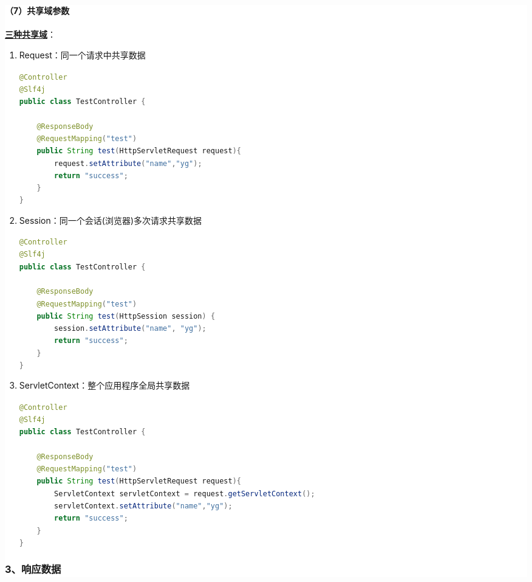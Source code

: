 #### （7）共享域参数

**<u>三种共享域</u>**：

1. Request：同一个请求中共享数据

   ```java
   @Controller
   @Slf4j
   public class TestController {
   
       @ResponseBody
       @RequestMapping("test")
       public String test(HttpServletRequest request){
           request.setAttribute("name","yg");
           return "success";
       }
   }
   ```

2. Session：同一个会话(浏览器)多次请求共享数据

   ```java
   @Controller
   @Slf4j
   public class TestController {
   
       @ResponseBody
       @RequestMapping("test")
       public String test(HttpSession session) {
           session.setAttribute("name", "yg");
           return "success";
       }
   }
   ```

3. ServletContext：整个应用程序全局共享数据

   ```java
   @Controller
   @Slf4j
   public class TestController {
   
       @ResponseBody
       @RequestMapping("test")
       public String test(HttpServletRequest request){
           ServletContext servletContext = request.getServletContext();
           servletContext.setAttribute("name","yg");
           return "success";
       }
   }
   ```



### 3、响应数据
